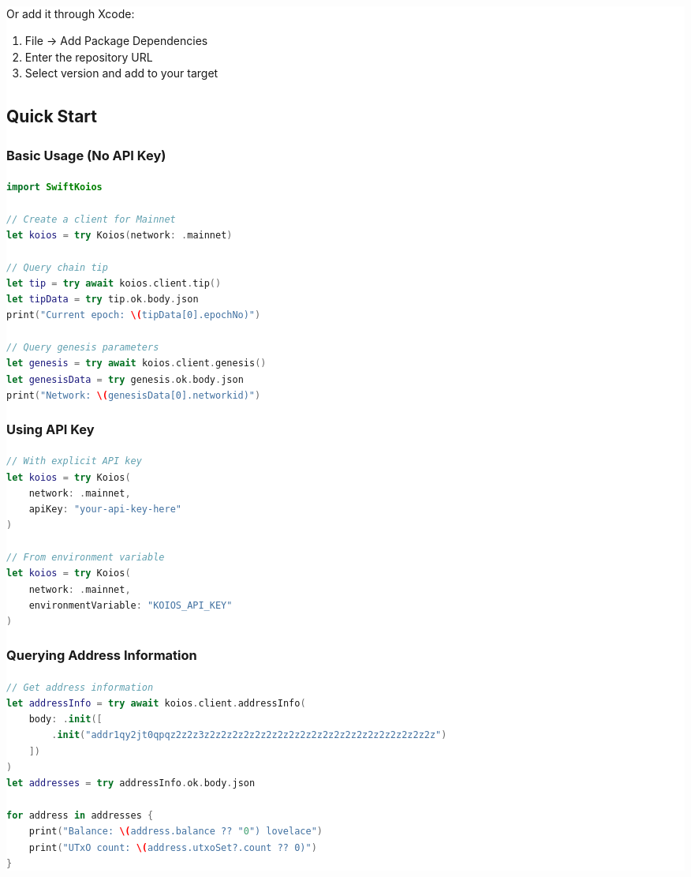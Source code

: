 Or add it through Xcode:
1. File → Add Package Dependencies
2. Enter the repository URL
3. Select version and add to your target

## Quick Start

### Basic Usage (No API Key)

```swift
import SwiftKoios

// Create a client for Mainnet
let koios = try Koios(network: .mainnet)

// Query chain tip
let tip = try await koios.client.tip()
let tipData = try tip.ok.body.json
print("Current epoch: \(tipData[0].epochNo)")

// Query genesis parameters
let genesis = try await koios.client.genesis()
let genesisData = try genesis.ok.body.json
print("Network: \(genesisData[0].networkid)")
```

### Using API Key

```swift
// With explicit API key
let koios = try Koios(
    network: .mainnet,
    apiKey: "your-api-key-here"
)

// From environment variable
let koios = try Koios(
    network: .mainnet,
    environmentVariable: "KOIOS_API_KEY"
)
```

### Querying Address Information

```swift
// Get address information
let addressInfo = try await koios.client.addressInfo(
    body: .init([
        .init("addr1qy2jt0qpqz2z2z3z2z2z2z2z2z2z2z2z2z2z2z2z2z2z2z2z2z2z2z2z")
    ])
)
let addresses = try addressInfo.ok.body.json

for address in addresses {
    print("Balance: \(address.balance ?? "0") lovelace")
    print("UTxO count: \(address.utxoSet?.count ?? 0)")
}
```
